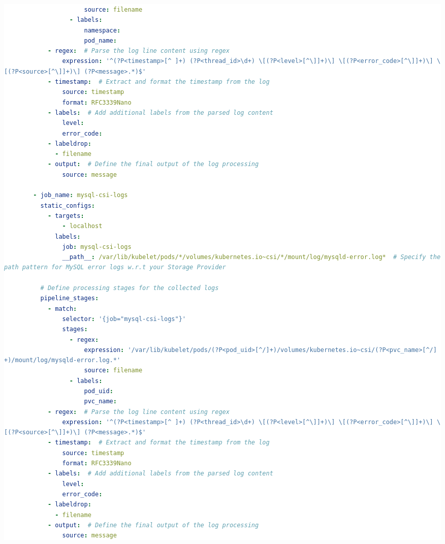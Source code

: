 ```yaml
                      source: filename
                  - labels:
                      namespace:
                      pod_name:
            - regex:  # Parse the log line content using regex
                expression: '^(?P<timestamp>[^ ]+) (?P<thread_id>\d+) \[(?P<level>[^\]]+)\] \[(?P<error_code>[^\]]+)\] \[(?P<source>[^\]]+)\] (?P<message>.*)$'
            - timestamp:  # Extract and format the timestamp from the log
                source: timestamp
                format: RFC3339Nano
            - labels:  # Add additional labels from the parsed log content
                level:
                error_code:
            - labeldrop:
              - filename
            - output:  # Define the final output of the log processing
                source: message

        - job_name: mysql-csi-logs
          static_configs:
            - targets:
                - localhost
              labels:
                job: mysql-csi-logs
                __path__: /var/lib/kubelet/pods/*/volumes/kubernetes.io~csi/*/mount/log/mysqld-error.log*  # Specify the path pattern for MySQL error logs w.r.t your Storage Provider

          # Define processing stages for the collected logs
          pipeline_stages:
            - match:
                selector: '{job="mysql-csi-logs"}'
                stages:
                  - regex:
                      expression: '/var/lib/kubelet/pods/(?P<pod_uid>[^/]+)/volumes/kubernetes.io~csi/(?P<pvc_name>[^/]+)/mount/log/mysqld-error.log.*'
                      source: filename
                  - labels:
                      pod_uid:
                      pvc_name:
            - regex:  # Parse the log line content using regex
                expression: '^(?P<timestamp>[^ ]+) (?P<thread_id>\d+) \[(?P<level>[^\]]+)\] \[(?P<error_code>[^\]]+)\] \[(?P<source>[^\]]+)\] (?P<message>.*)$'
            - timestamp:  # Extract and format the timestamp from the log
                source: timestamp
                format: RFC3339Nano
            - labels:  # Add additional labels from the parsed log content
                level:
                error_code:
            - labeldrop:
              - filename
            - output:  # Define the final output of the log processing
                source: message
```
